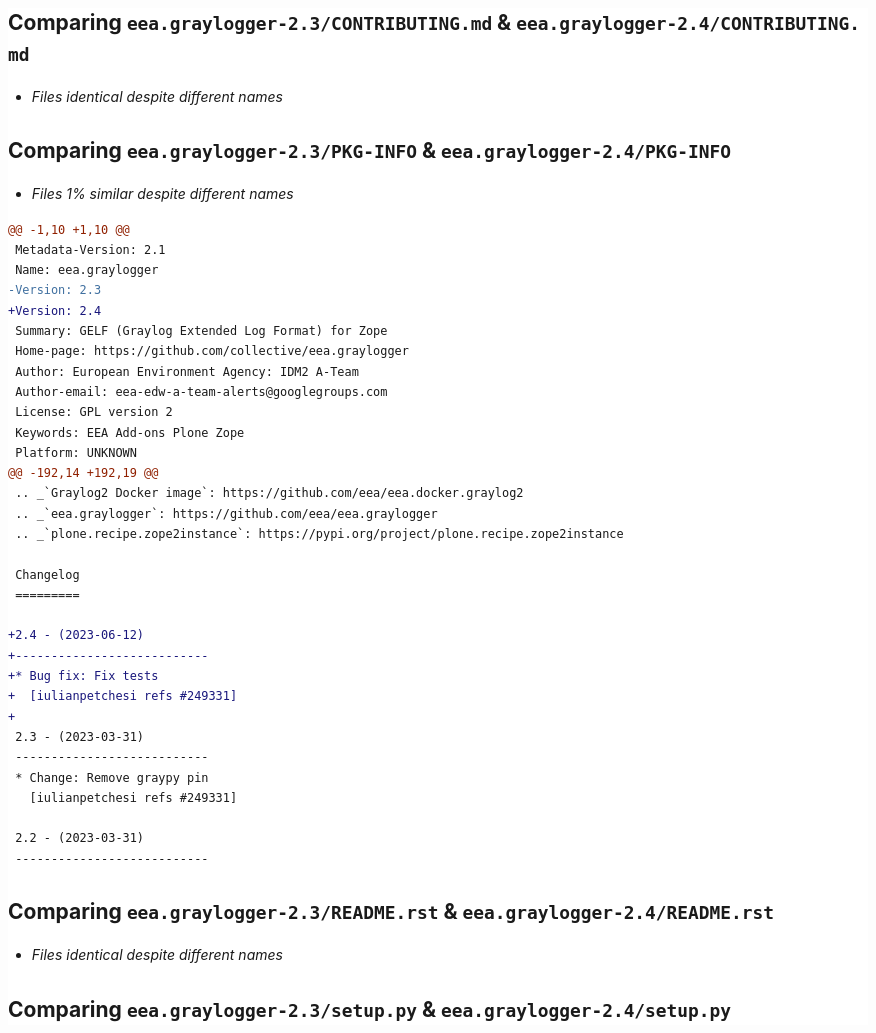 
## Comparing `eea.graylogger-2.3/CONTRIBUTING.md` & `eea.graylogger-2.4/CONTRIBUTING.md`

 * *Files identical despite different names*

## Comparing `eea.graylogger-2.3/PKG-INFO` & `eea.graylogger-2.4/PKG-INFO`

 * *Files 1% similar despite different names*

```diff
@@ -1,10 +1,10 @@
 Metadata-Version: 2.1
 Name: eea.graylogger
-Version: 2.3
+Version: 2.4
 Summary: GELF (Graylog Extended Log Format) for Zope
 Home-page: https://github.com/collective/eea.graylogger
 Author: European Environment Agency: IDM2 A-Team
 Author-email: eea-edw-a-team-alerts@googlegroups.com
 License: GPL version 2
 Keywords: EEA Add-ons Plone Zope
 Platform: UNKNOWN
@@ -192,14 +192,19 @@
 .. _`Graylog2 Docker image`: https://github.com/eea/eea.docker.graylog2
 .. _`eea.graylogger`: https://github.com/eea/eea.graylogger
 .. _`plone.recipe.zope2instance`: https://pypi.org/project/plone.recipe.zope2instance
 
 Changelog
 =========
 
+2.4 - (2023-06-12)
+---------------------------
+* Bug fix: Fix tests
+  [iulianpetchesi refs #249331]
+
 2.3 - (2023-03-31)
 ---------------------------
 * Change: Remove graypy pin
   [iulianpetchesi refs #249331]
 
 2.2 - (2023-03-31)
 ---------------------------
```

## Comparing `eea.graylogger-2.3/README.rst` & `eea.graylogger-2.4/README.rst`

 * *Files identical despite different names*

## Comparing `eea.graylogger-2.3/setup.py` & `eea.graylogger-2.4/setup.py`

